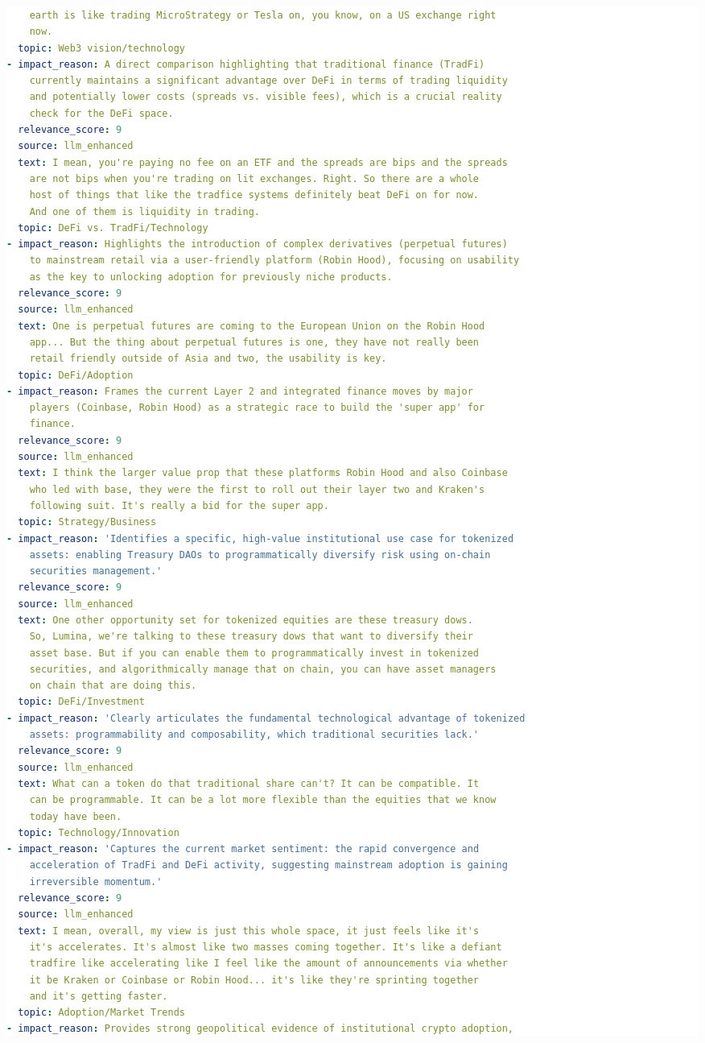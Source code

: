 ```yaml
    earth is like trading MicroStrategy or Tesla on, you know, on a US exchange right
    now.
  topic: Web3 vision/technology
- impact_reason: A direct comparison highlighting that traditional finance (TradFi)
    currently maintains a significant advantage over DeFi in terms of trading liquidity
    and potentially lower costs (spreads vs. visible fees), which is a crucial reality
    check for the DeFi space.
  relevance_score: 9
  source: llm_enhanced
  text: I mean, you're paying no fee on an ETF and the spreads are bips and the spreads
    are not bips when you're trading on lit exchanges. Right. So there are a whole
    host of things that like the tradfice systems definitely beat DeFi on for now.
    And one of them is liquidity in trading.
  topic: DeFi vs. TradFi/Technology
- impact_reason: Highlights the introduction of complex derivatives (perpetual futures)
    to mainstream retail via a user-friendly platform (Robin Hood), focusing on usability
    as the key to unlocking adoption for previously niche products.
  relevance_score: 9
  source: llm_enhanced
  text: One is perpetual futures are coming to the European Union on the Robin Hood
    app... But the thing about perpetual futures is one, they have not really been
    retail friendly outside of Asia and two, the usability is key.
  topic: DeFi/Adoption
- impact_reason: Frames the current Layer 2 and integrated finance moves by major
    players (Coinbase, Robin Hood) as a strategic race to build the 'super app' for
    finance.
  relevance_score: 9
  source: llm_enhanced
  text: I think the larger value prop that these platforms Robin Hood and also Coinbase
    who led with base, they were the first to roll out their layer two and Kraken's
    following suit. It's really a bid for the super app.
  topic: Strategy/Business
- impact_reason: 'Identifies a specific, high-value institutional use case for tokenized
    assets: enabling Treasury DAOs to programmatically diversify risk using on-chain
    securities management.'
  relevance_score: 9
  source: llm_enhanced
  text: One other opportunity set for tokenized equities are these treasury dows.
    So, Lumina, we're talking to these treasury dows that want to diversify their
    asset base. But if you can enable them to programmatically invest in tokenized
    securities, and algorithmically manage that on chain, you can have asset managers
    on chain that are doing this.
  topic: DeFi/Investment
- impact_reason: 'Clearly articulates the fundamental technological advantage of tokenized
    assets: programmability and composability, which traditional securities lack.'
  relevance_score: 9
  source: llm_enhanced
  text: What can a token do that traditional share can't? It can be compatible. It
    can be programmable. It can be a lot more flexible than the equities that we know
    today have been.
  topic: Technology/Innovation
- impact_reason: 'Captures the current market sentiment: the rapid convergence and
    acceleration of TradFi and DeFi activity, suggesting mainstream adoption is gaining
    irreversible momentum.'
  relevance_score: 9
  source: llm_enhanced
  text: I mean, overall, my view is just this whole space, it just feels like it's
    it's accelerates. It's almost like two masses coming together. It's like a defiant
    tradfire like accelerating like I feel like the amount of announcements via whether
    it be Kraken or Coinbase or Robin Hood... it's like they're sprinting together
    and it's getting faster.
  topic: Adoption/Market Trends
- impact_reason: Provides strong geopolitical evidence of institutional crypto adoption,
```